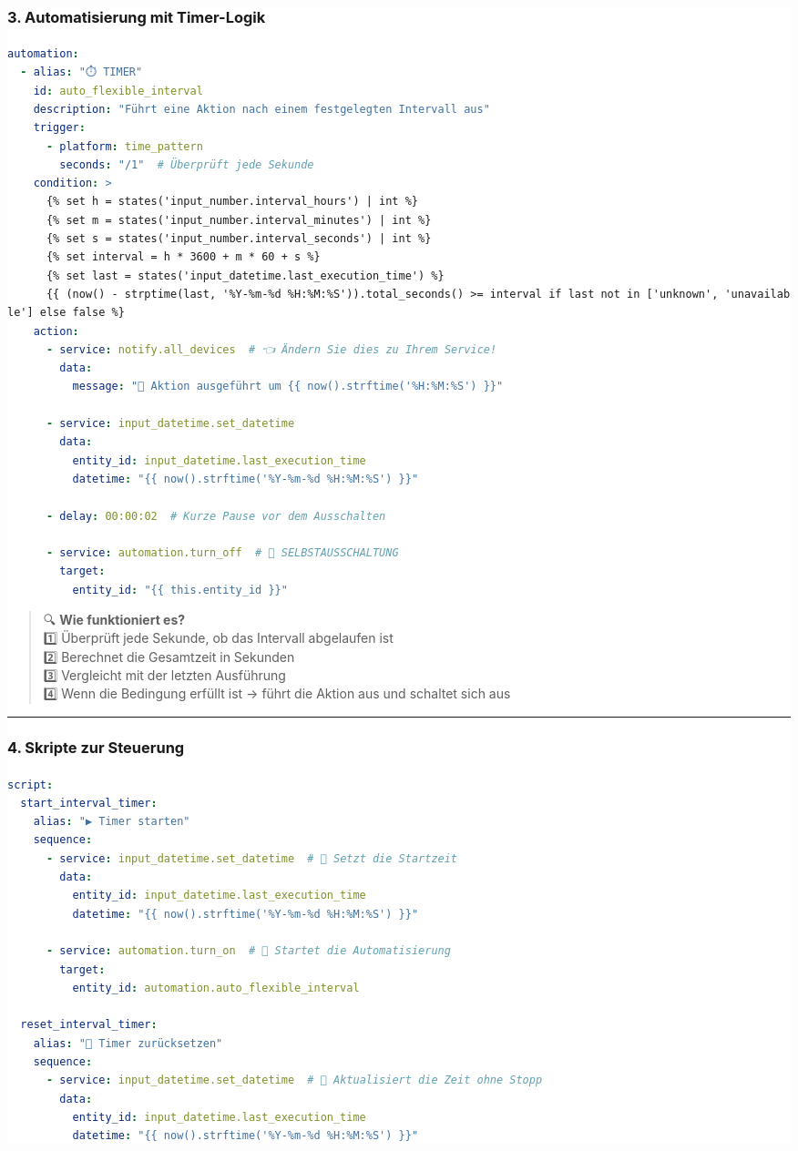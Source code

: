 
### 3. Automatisierung mit Timer-Logik  
```yaml
automation:
  - alias: "⏱️ TIMER"
    id: auto_flexible_interval
    description: "Führt eine Aktion nach einem festgelegten Intervall aus"
    trigger:
      - platform: time_pattern
        seconds: "/1"  # Überprüft jede Sekunde
    condition: >
      {% set h = states('input_number.interval_hours') | int %}
      {% set m = states('input_number.interval_minutes') | int %}
      {% set s = states('input_number.interval_seconds') | int %}
      {% set interval = h * 3600 + m * 60 + s %}
      {% set last = states('input_datetime.last_execution_time') %}
      {{ (now() - strptime(last, '%Y-%m-%d %H:%M:%S')).total_seconds() >= interval if last not in ['unknown', 'unavailable'] else false %}
    action:
      - service: notify.all_devices  # 👈 Ändern Sie dies zu Ihrem Service!
        data:
          message: "🔄 Aktion ausgeführt um {{ now().strftime('%H:%M:%S') }}"
          
      - service: input_datetime.set_datetime
        data:
          entity_id: input_datetime.last_execution_time
          datetime: "{{ now().strftime('%Y-%m-%d %H:%M:%S') }}"
          
      - delay: 00:00:02  # Kurze Pause vor dem Ausschalten
      
      - service: automation.turn_off  # 🔌 SELBSTAUSSCHALTUNG
        target:
          entity_id: "{{ this.entity_id }}"
```
> 🔍 **Wie funktioniert es?**  
> 1️⃣ Überprüft jede Sekunde, ob das Intervall abgelaufen ist  
> 2️⃣ Berechnet die Gesamtzeit in Sekunden  
> 3️⃣ Vergleicht mit der letzten Ausführung  
> 4️⃣ Wenn die Bedingung erfüllt ist → führt die Aktion aus und schaltet sich aus  

---

### 4. Skripte zur Steuerung  
```yaml
script:
  start_interval_timer:
    alias: "▶️ Timer starten"
    sequence:
      - service: input_datetime.set_datetime  # 📌 Setzt die Startzeit
        data:
          entity_id: input_datetime.last_execution_time
          datetime: "{{ now().strftime('%Y-%m-%d %H:%M:%S') }}"
          
      - service: automation.turn_on  # 🚀 Startet die Automatisierung
        target:
          entity_id: automation.auto_flexible_interval

  reset_interval_timer:
    alias: "🔄 Timer zurücksetzen"
    sequence:
      - service: input_datetime.set_datetime  # 🔄 Aktualisiert die Zeit ohne Stopp
        data:
          entity_id: input_datetime.last_execution_time
          datetime: "{{ now().strftime('%Y-%m-%d %H:%M:%S') }}"
```